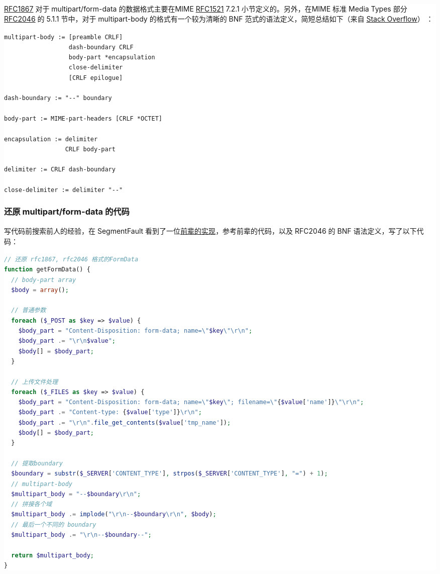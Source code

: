 [RFC1867](https://www.ietf.org/rfc/rfc1867.txt) 对于 multipart/form-data 的数据格式主要在MIME [RFC1521](https://www.ietf.org/rfc/rfc1521.txt) 7.2.1 小节定义的。另外，在MIME 标准 Media Types 部分 [RFC2046](https://www.ietf.org/rfc/rfc2046.txt) 的 5.1.1 节中，对于 multipart-body 的格式有一个较为清晰的 BNF 范式的语法定义，简短总结如下（来自 [Stack Overflow](https://stackoverflow.com/questions/27993445/is-this-a-well-formed-multipart-form-data-request)） ：

```
multipart-body := [preamble CRLF]
                  dash-boundary CRLF
                  body-part *encapsulation
                  close-delimiter
                  [CRLF epilogue]

dash-boundary := "--" boundary

body-part := MIME-part-headers [CRLF *OCTET]

encapsulation := delimiter
                 CRLF body-part

delimiter := CRLF dash-boundary

close-delimiter := delimiter "--"
```

### 还原 multipart/form-data 的代码

写代码前搜索前人的经验，在 SegmentFault 看到了一位[前辈的实现](https://segmentfault.com/q/1010000002604013)，参考前辈的代码，以及 RFC2046 的 BNF 语法定义，写了以下代码：

``` php
// 还原 rfc1867, rfc2046 格式的FormData
function getFormData() {
  // body-part array
  $body = array();

  // 普通参数
  foreach ($_POST as $key => $value) {
    $body_part = "Content-Disposition: form-data; name=\"$key\"\r\n";
    $body_part .= "\r\n$value";
    $body[] = $body_part;
  }

  // 上传文件处理
  foreach ($_FILES as $key => $value) {
    $body_part = "Content-Disposition: form-data; name=\"$key\"; filename=\"{$value['name']}\"\r\n";
    $body_part .= "Content-type: {$value['type']}\r\n";
    $body_part .= "\r\n".file_get_contents($value['tmp_name']);
    $body[] = $body_part;
  }

  // 提取boundary
  $boundary = substr($_SERVER['CONTENT_TYPE'], strpos($_SERVER['CONTENT_TYPE'], "=") + 1);
  // multipart-body
  $multipart_body = "--$boundary\r\n";
  // 拼接各个域
  $multipart_body .= implode("\r\n--$boundary\r\n", $body);
  // 最后一个不同的 boundary
  $multipart_body .= "\r\n--$boundary--";

  return $multipart_body;
}
```
